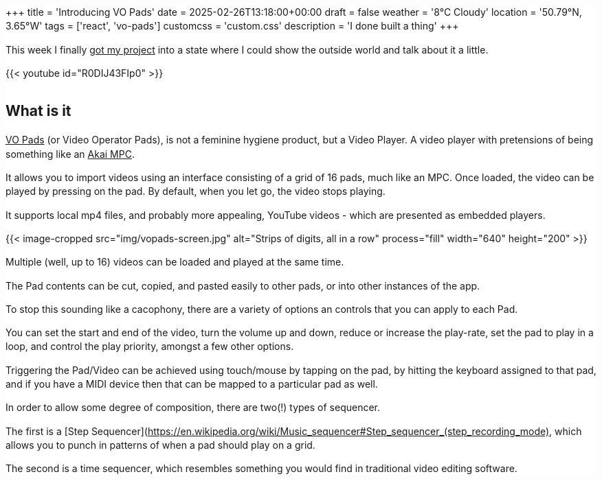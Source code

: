 +++
title = 'Introducing VO Pads'
date = 2025-02-26T13:18:00+00:00
draft = false
weather = '8°C Cloudy'
location = '50.79°N, 3.65°W'
tags = ['react', 'vo-pads']
customcss = 'custom.css'
description = 'I done built a thing'
+++

This week I finally [got my project](https://vo.odgn.net) into a state where I could show the outside world and talk about it a little.



{{< youtube id="R0DIJ43FIp0" >}}



## What is it

[VO Pads](https://vo.odgn.net) (or Video Operator Pads), is not a feminine hygiene product, but a Video Player. A video player with pretensions of being something like an [Akai MPC](https://en.wikipedia.org/wiki/Akai_MPC).

It allows you to import videos using an interface consisting of a grid of 16 pads, much like an MPC. Once loaded, the video can be played by pressing on the pad. By default, when you let go, the video stops playing. 

It supports local mp4 files, and probably more appealing, YouTube videos - which are presented as embedded players.

{{< image-cropped src="img/vopads-screen.jpg" alt="Strips of digits, all in a row" process="fill" width="640" height="200" >}}

Multiple (well, up to 16) videos can be loaded and played at the same time.

The Pad contents can be cut, copied, and pasted easily to other pads, or into other instances of the app.

To stop this sounding like a cacophony, there are a variety of options an controls that you can apply to each Pad.

You can set the start and end of the video, turn the volume up and down, reduce or increase the play-rate, set the pad to play in a loop, and control the play priority, amongst a few other options.

Triggering the Pad/Video can be achieved using touch/mouse by tapping on the pad, by hitting the keyboard assigned to that pad, and if you have a MIDI device then that can be mapped to a particular pad as well.


In order to allow some degree of composition, there are two(!) types of sequencer.

The first is a [Step Sequencer](https://en.wikipedia.org/wiki/Music_sequencer#Step_sequencer_(step_recording_mode), which allows you to punch in patterns of when a pad should play on a grid. 

The second is a time sequencer, which resembles something you would find in traditional video editing software.
